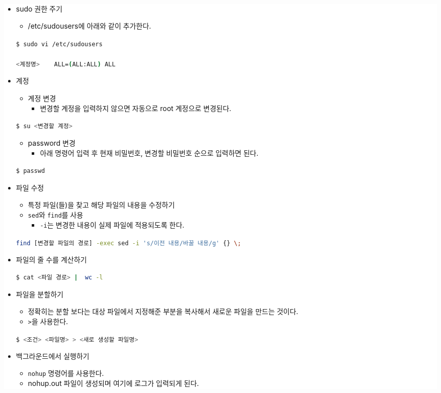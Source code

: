 


- sudo 권한 주기
  - /etc/sudousers에 아래와 같이 추가한다.
  
  ```bash
  $ sudo vi /etc/sudousers
  
  <계정명>    ALL=(ALL:ALL) ALL
  ```



- 계정

  - 계정 변경
    - 변경할 계정을 입력하지 않으면 자동으로  root 계정으로 변경된다.

  ```bash
  $ su <변경할 계정>
  ```

  - password 변경
    - 아래 명령어 입력 후 현재 비밀번호, 변경할 비밀번호 순으로 입력하면 된다.

  ```bash
  $ passwd
  ```



- 파일 수정

  - 특정 파일(들)을 찾고 해당 파일의 내용을 수정하기
  - `sed`와 `find`를 사용
    - `-i`는 변경한 내용이 실제 파일에 적용되도록 한다.

  ```bash
  find [변경할 파일의 경로] -exec sed -i 's/이전 내용/바꿀 내용/g' {} \;
  ```



- 파일의 줄 수를 계산하기

  ```bash
  $ cat <파일 경로> |  wc -l
  ```



- 파일을 분할하기

  - 정확히는 분할 보다는 대상 파일에서 지정해준 부분을 복사해서 새로운 파일을 만드는 것이다.
  - `>`을 사용한다.
  
  ```bash
  $ <조건> <파일명> > <새로 생성할 파일명>
  ```




- 백그라운드에서 실행하기

  - `nohup` 명령어를 사용한다.
  - nohup.out 파일이 생성되며 여기에 로그가 입력되게 된다.
